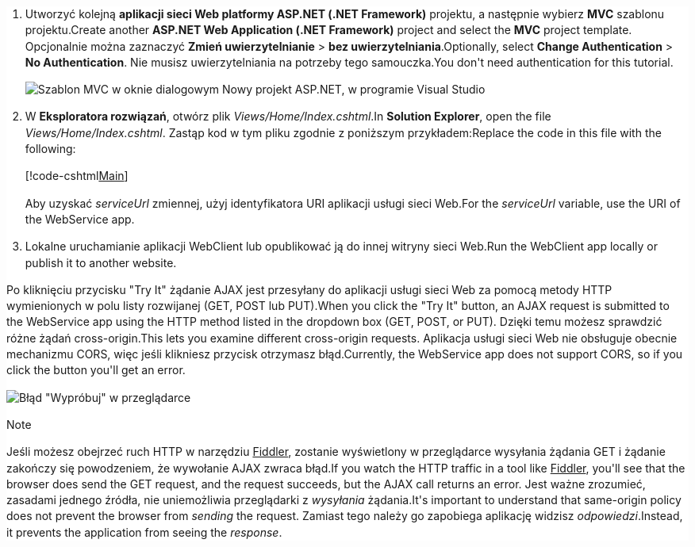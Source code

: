 1. <span data-ttu-id="b9dcb-142">Utworzyć kolejną **aplikacji sieci Web platformy ASP.NET (.NET Framework)** projektu, a następnie wybierz **MVC** szablonu projektu.</span><span class="sxs-lookup"><span data-stu-id="b9dcb-142">Create another **ASP.NET Web Application (.NET Framework)** project and select the **MVC** project template.</span></span> <span data-ttu-id="b9dcb-143">Opcjonalnie można zaznaczyć **Zmień uwierzytelnianie** > **bez uwierzytelniania**.</span><span class="sxs-lookup"><span data-stu-id="b9dcb-143">Optionally, select **Change Authentication** > **No Authentication**.</span></span> <span data-ttu-id="b9dcb-144">Nie musisz uwierzytelniania na potrzeby tego samouczka.</span><span class="sxs-lookup"><span data-stu-id="b9dcb-144">You don't need authentication for this tutorial.</span></span>

   ![Szablon MVC w oknie dialogowym Nowy projekt ASP.NET, w programie Visual Studio](enabling-cross-origin-requests-in-web-api/_static/new-web-app-dialog-mvc.png)

2. <span data-ttu-id="b9dcb-146">W **Eksploratora rozwiązań**, otwórz plik *Views/Home/Index.cshtml*.</span><span class="sxs-lookup"><span data-stu-id="b9dcb-146">In **Solution Explorer**, open the file *Views/Home/Index.cshtml*.</span></span> <span data-ttu-id="b9dcb-147">Zastąp kod w tym pliku zgodnie z poniższym przykładem:</span><span class="sxs-lookup"><span data-stu-id="b9dcb-147">Replace the code in this file with the following:</span></span>

   [!code-cshtml[Main](enabling-cross-origin-requests-in-web-api/samples/sample2.cshtml?highlight=13)]

   <span data-ttu-id="b9dcb-148">Aby uzyskać *serviceUrl* zmiennej, użyj identyfikatora URI aplikacji usługi sieci Web.</span><span class="sxs-lookup"><span data-stu-id="b9dcb-148">For the *serviceUrl* variable, use the URI of the WebService app.</span></span>

3. <span data-ttu-id="b9dcb-149">Lokalne uruchamianie aplikacji WebClient lub opublikować ją do innej witryny sieci Web.</span><span class="sxs-lookup"><span data-stu-id="b9dcb-149">Run the WebClient app locally or publish it to another website.</span></span>

<span data-ttu-id="b9dcb-150">Po kliknięciu przycisku "Try It" żądanie AJAX jest przesyłany do aplikacji usługi sieci Web za pomocą metody HTTP wymienionych w polu listy rozwijanej (GET, POST lub PUT).</span><span class="sxs-lookup"><span data-stu-id="b9dcb-150">When you click the "Try It" button, an AJAX request is submitted to the WebService app using the HTTP method listed in the dropdown box (GET, POST, or PUT).</span></span> <span data-ttu-id="b9dcb-151">Dzięki temu możesz sprawdzić różne żądań cross-origin.</span><span class="sxs-lookup"><span data-stu-id="b9dcb-151">This lets you examine different cross-origin requests.</span></span> <span data-ttu-id="b9dcb-152">Aplikacja usługi sieci Web nie obsługuje obecnie mechanizmu CORS, więc jeśli klikniesz przycisk otrzymasz błąd.</span><span class="sxs-lookup"><span data-stu-id="b9dcb-152">Currently, the WebService app does not support CORS, so if you click the button you'll get an error.</span></span>

![Błąd "Wypróbuj" w przeglądarce](enabling-cross-origin-requests-in-web-api/_static/image7.png)

> [!NOTE]
> <span data-ttu-id="b9dcb-154">Jeśli możesz obejrzeć ruch HTTP w narzędziu [Fiddler](https://www.telerik.com/fiddler), zostanie wyświetlony w przeglądarce wysyłania żądania GET i żądanie zakończy się powodzeniem, że wywołanie AJAX zwraca błąd.</span><span class="sxs-lookup"><span data-stu-id="b9dcb-154">If you watch the HTTP traffic in a tool like [Fiddler](https://www.telerik.com/fiddler), you'll see that the browser does send the GET request, and the request succeeds, but the AJAX call returns an error.</span></span> <span data-ttu-id="b9dcb-155">Jest ważne zrozumieć, zasadami jednego źródła, nie uniemożliwia przeglądarki z *wysyłania* żądania.</span><span class="sxs-lookup"><span data-stu-id="b9dcb-155">It's important to understand that same-origin policy does not prevent the browser from *sending* the request.</span></span> <span data-ttu-id="b9dcb-156">Zamiast tego należy go zapobiega aplikację widzisz *odpowiedzi*.</span><span class="sxs-lookup"><span data-stu-id="b9dcb-156">Instead, it prevents the application from seeing the *response*.</span></span>
